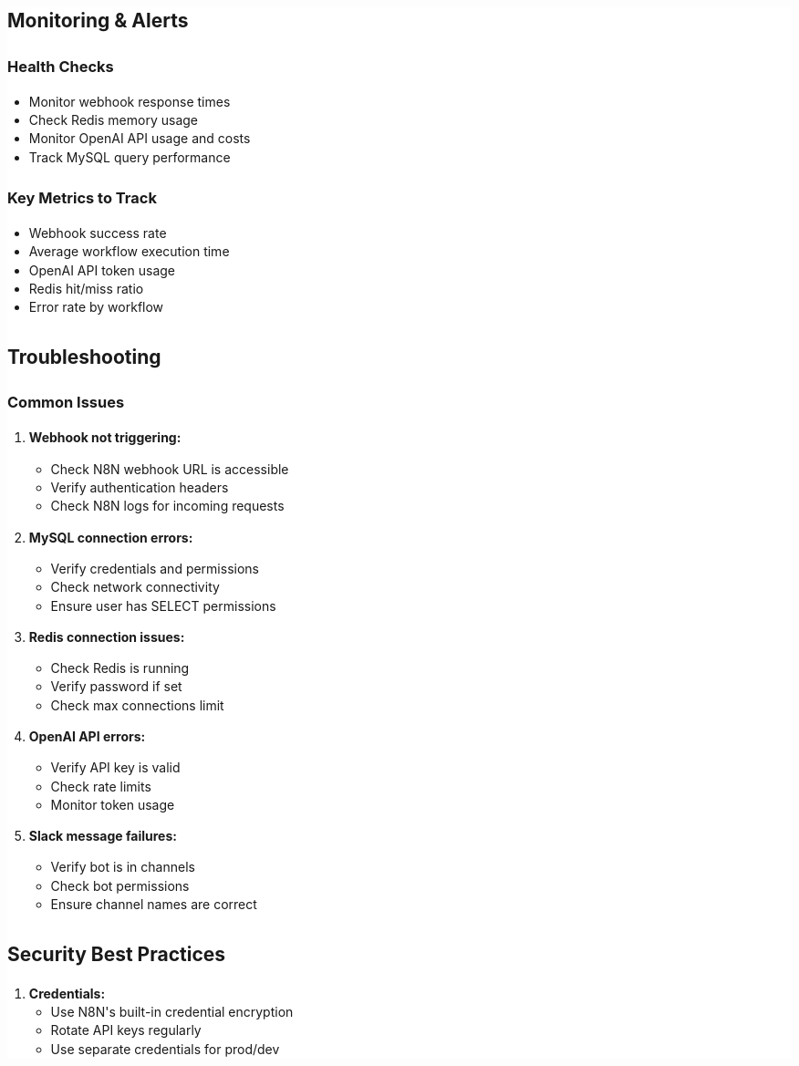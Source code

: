 ## Monitoring & Alerts

### Health Checks
- Monitor webhook response times
- Check Redis memory usage
- Monitor OpenAI API usage and costs
- Track MySQL query performance

### Key Metrics to Track
- Webhook success rate
- Average workflow execution time
- OpenAI API token usage
- Redis hit/miss ratio
- Error rate by workflow

## Troubleshooting

### Common Issues

1. **Webhook not triggering:**
   - Check N8N webhook URL is accessible
   - Verify authentication headers
   - Check N8N logs for incoming requests

2. **MySQL connection errors:**
   - Verify credentials and permissions
   - Check network connectivity
   - Ensure user has SELECT permissions

3. **Redis connection issues:**
   - Check Redis is running
   - Verify password if set
   - Check max connections limit

4. **OpenAI API errors:**
   - Verify API key is valid
   - Check rate limits
   - Monitor token usage

5. **Slack message failures:**
   - Verify bot is in channels
   - Check bot permissions
   - Ensure channel names are correct

## Security Best Practices

1. **Credentials:**
   - Use N8N's built-in credential encryption
   - Rotate API keys regularly
   - Use separate credentials for prod/dev
